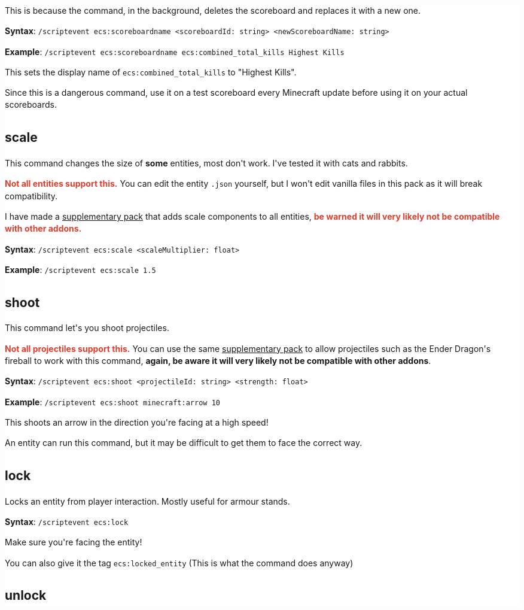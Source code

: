 This is because the command, in the background, deletes the scoreboard and replaces it with a new one.

**Syntax**: `/scriptevent ecs:scoreboardname <scoreboardId: string> <newScoreboardName: string>`

**Example**: `/scriptevent ecs:scoreboardname ecs:combined_total_kills Highest Kills`

This sets the display name of `ecs:combined_total_kills` to "Highest Kills".

Since this is a dangerous command, use it on a test scoreboard every Minecraft update before using it on your actual scoreboards.

## scale

This command changes the size of **some** entities, most don't work. I've tested it with cats and rabbits.

<span style="color:#e03e2d"><strong>Not all entities support this.</strong></span> You can edit the entity `.json` yourself, but I won't edit vanilla files in this pack as it will break compatibility.

I have made a [supplementary pack](https://github.com/Aevarkan/MCBE-scale-components) that adds scale components to all entities, <span style="color:#e03e2d"><strong>be warned it will very likely not be compatible with other addons.</strong></span>

**Syntax**: `/scriptevent ecs:scale <scaleMultiplier: float>`

**Example**: `/scriptevent ecs:scale 1.5`

## shoot

This command let's you shoot projectiles.

<span style="color:#e03e2d"><strong>Not all projectiles support this.</strong></span> You can use the same [supplementary pack](https://github.com/Aevarkan/MCBE-ECS-supplementary-pack) to allow projectiles such as the Ender Dragon's fireball to work with this command, **again, be aware it will very likely not be compatible with other addons**.

**Syntax**: `/scriptevent ecs:shoot <projectileId: string> <strength: float>`

**Example**: `/scriptevent ecs:shoot minecraft:arrow 10`

This shoots an arrow in the direction you're facing at a high speed!

An entity can run this command, but it may be difficult to get them to face the correct way.

## lock

Locks an entity from player interaction. Mostly useful for armour stands.

**Syntax**: `/scriptevent ecs:lock`

Make sure you're facing the entity!

You can also give it the tag `ecs:locked_entity` (This is what the command does anyway)

## unlock
